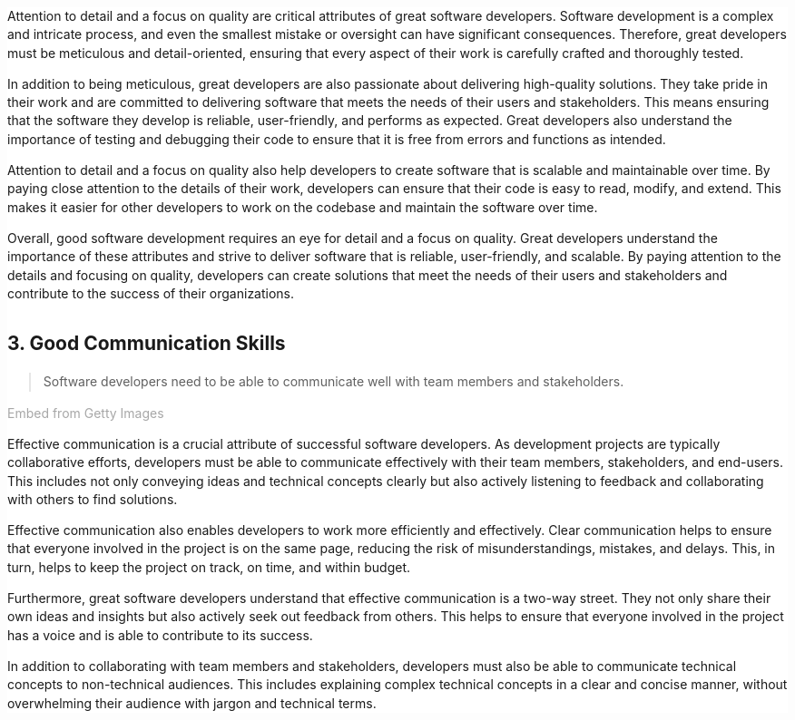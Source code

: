 Attention to detail and a focus on quality are critical attributes of great software developers. Software development is a complex and intricate process, and even the smallest mistake or oversight can have significant consequences. Therefore, great developers must be meticulous and detail-oriented, ensuring that every aspect of their work is carefully crafted and thoroughly tested.

In addition to being meticulous, great developers are also passionate about delivering high-quality solutions. They take pride in their work and are committed to delivering software that meets the needs of their users and stakeholders. This means ensuring that the software they develop is reliable, user-friendly, and performs as expected. Great developers also understand the importance of testing and debugging their code to ensure that it is free from errors and functions as intended.

Attention to detail and a focus on quality also help developers to create software that is scalable and maintainable over time. By paying close attention to the details of their work, developers can ensure that their code is easy to read, modify, and extend. This makes it easier for other developers to work on the codebase and maintain the software over time.

Overall, good software development requires an eye for detail and a focus on quality. Great developers understand the importance of these attributes and strive to deliver software that is reliable, user-friendly, and scalable. By paying attention to the details and focusing on quality, developers can create solutions that meet the needs of their users and stakeholders and contribute to the success of their organizations.

## 3. Good Communication Skills

>Software developers need to be able to communicate well with team members and stakeholders.

<a id='hb0sFHMDQGl7qaCn7yZyPw' class='gie-single' href='http://www.gettyimages.com/detail/1373296586' target='_blank' style='color:#a7a7a7;text-decoration:none;font-weight:normal !important;border:none;display:inline-block;'>Embed from Getty Images</a><script>window.gie=window.gie||function(c){(gie.q=gie.q||[]).push(c)};gie(function(){gie.widgets.load({id:'hb0sFHMDQGl7qaCn7yZyPw',sig:'bMNEoSytqpTD_CTBfpO0XEwnNO_IgKYVdWCUVGQ5I0o=',w:'540px',h:'200px',items:'1373296586',caption: false ,tld:'com',is360: false })});</script><script src='//embed-cdn.gettyimages.com/widgets.js' charset='utf-8' async></script>

Effective communication is a crucial attribute of successful software developers. As development projects are typically collaborative efforts, developers must be able to communicate effectively with their team members, stakeholders, and end-users. This includes not only conveying ideas and technical concepts clearly but also actively listening to feedback and collaborating with others to find solutions.

Effective communication also enables developers to work more efficiently and effectively. Clear communication helps to ensure that everyone involved in the project is on the same page, reducing the risk of misunderstandings, mistakes, and delays. This, in turn, helps to keep the project on track, on time, and within budget.

Furthermore, great software developers understand that effective communication is a two-way street. They not only share their own ideas and insights but also actively seek out feedback from others. This helps to ensure that everyone involved in the project has a voice and is able to contribute to its success.

In addition to collaborating with team members and stakeholders, developers must also be able to communicate technical concepts to non-technical audiences. This includes explaining complex technical concepts in a clear and concise manner, without overwhelming their audience with jargon and technical terms.
